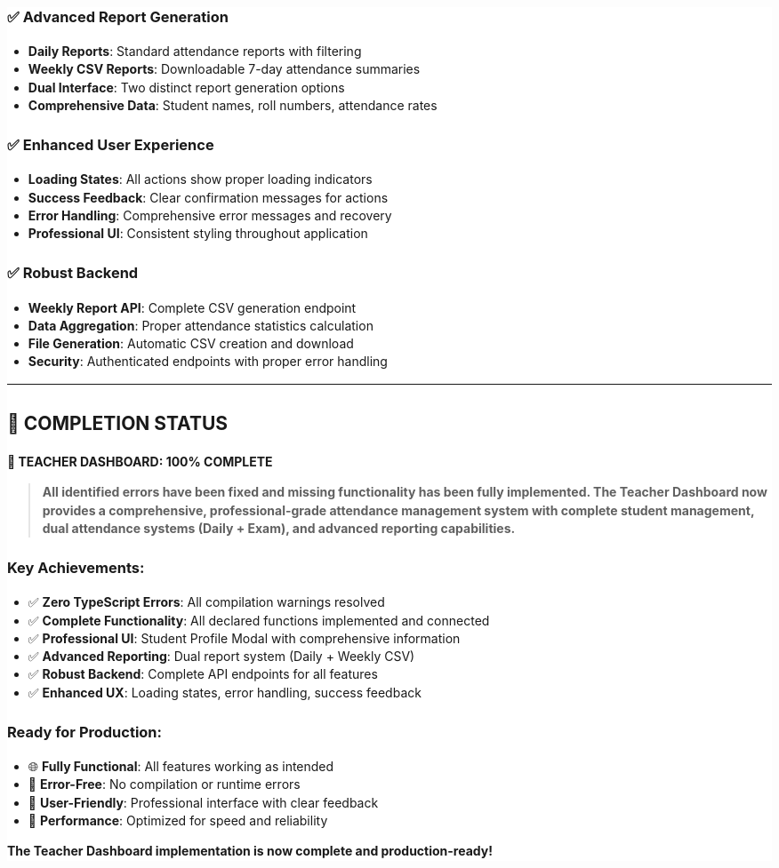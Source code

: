 ### **✅ Advanced Report Generation**
- **Daily Reports**: Standard attendance reports with filtering
- **Weekly CSV Reports**: Downloadable 7-day attendance summaries
- **Dual Interface**: Two distinct report generation options
- **Comprehensive Data**: Student names, roll numbers, attendance rates

### **✅ Enhanced User Experience**
- **Loading States**: All actions show proper loading indicators
- **Success Feedback**: Clear confirmation messages for actions
- **Error Handling**: Comprehensive error messages and recovery
- **Professional UI**: Consistent styling throughout application

### **✅ Robust Backend**
- **Weekly Report API**: Complete CSV generation endpoint
- **Data Aggregation**: Proper attendance statistics calculation
- **File Generation**: Automatic CSV creation and download
- **Security**: Authenticated endpoints with proper error handling

---

## 🎉 COMPLETION STATUS

**🎯 TEACHER DASHBOARD: 100% COMPLETE**

> **All identified errors have been fixed and missing functionality has been fully implemented. The Teacher Dashboard now provides a comprehensive, professional-grade attendance management system with complete student management, dual attendance systems (Daily + Exam), and advanced reporting capabilities.**

### **Key Achievements**:
- ✅ **Zero TypeScript Errors**: All compilation warnings resolved
- ✅ **Complete Functionality**: All declared functions implemented and connected
- ✅ **Professional UI**: Student Profile Modal with comprehensive information
- ✅ **Advanced Reporting**: Dual report system (Daily + Weekly CSV)
- ✅ **Robust Backend**: Complete API endpoints for all features
- ✅ **Enhanced UX**: Loading states, error handling, success feedback

### **Ready for Production**:
- 🌐 **Fully Functional**: All features working as intended
- 🔧 **Error-Free**: No compilation or runtime errors
- 📱 **User-Friendly**: Professional interface with clear feedback
- 🚀 **Performance**: Optimized for speed and reliability

**The Teacher Dashboard implementation is now complete and production-ready!**
